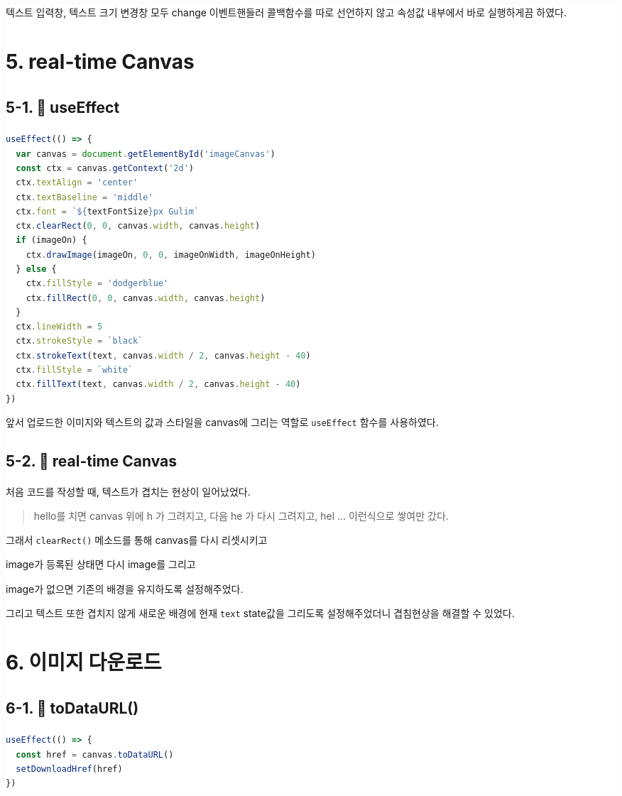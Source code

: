 텍스트 입력창, 텍스트 크기 변경창 모두 change 이벤트핸들러 콜백함수를 따로 선언하지 않고 속성값 내부에서 바로 실행하게끔 하였다.

# 5. real-time Canvas

## 5-1. :apple: useEffect

```jsx
useEffect(() => {
  var canvas = document.getElementById('imageCanvas')
  const ctx = canvas.getContext('2d')
  ctx.textAlign = 'center'
  ctx.textBaseline = 'middle'
  ctx.font = `${textFontSize}px Gulim`
  ctx.clearRect(0, 0, canvas.width, canvas.height)
  if (imageOn) {
    ctx.drawImage(imageOn, 0, 0, imageOnWidth, imageOnHeight)
  } else {
    ctx.fillStyle = 'dodgerblue'
    ctx.fillRect(0, 0, canvas.width, canvas.height)
  }
  ctx.lineWidth = 5
  ctx.strokeStyle = `black`
  ctx.strokeText(text, canvas.width / 2, canvas.height - 40)
  ctx.fillStyle = `white`
  ctx.fillText(text, canvas.width / 2, canvas.height - 40)
})
```

앞서 업로드한 이미지와 텍스트의 값과 스타일을 canvas에 그리는 역할로 `useEffect` 함수를 사용하였다.

## 5-2. :apple: real-time Canvas

처음 코드를 작성할 때, 텍스트가 겹치는 현상이 일어났었다.

> hello를 치면 canvas 위에 h 가 그려지고, 다음 he 가 다시 그려지고, hel ... 이런식으로 쌓여만 갔다.

그래서 `clearRect()` 메소드를 통해 canvas를 다시 리셋시키고

image가 등록된 상태면 다시 image를 그리고

image가 없으면 기존의 배경을 유지하도록 설정해주었다.

그리고 텍스트 또한 겹치지 않게 새로운 배경에 현재 `text` state값을 그리도록 설정해주었더니 겹침현상을 해결할 수 있었다.

# 6. 이미지 다운로드

## 6-1. :apple: toDataURL()

```jsx
useEffect(() => {
  const href = canvas.toDataURL()
  setDownloadHref(href)
})
```
